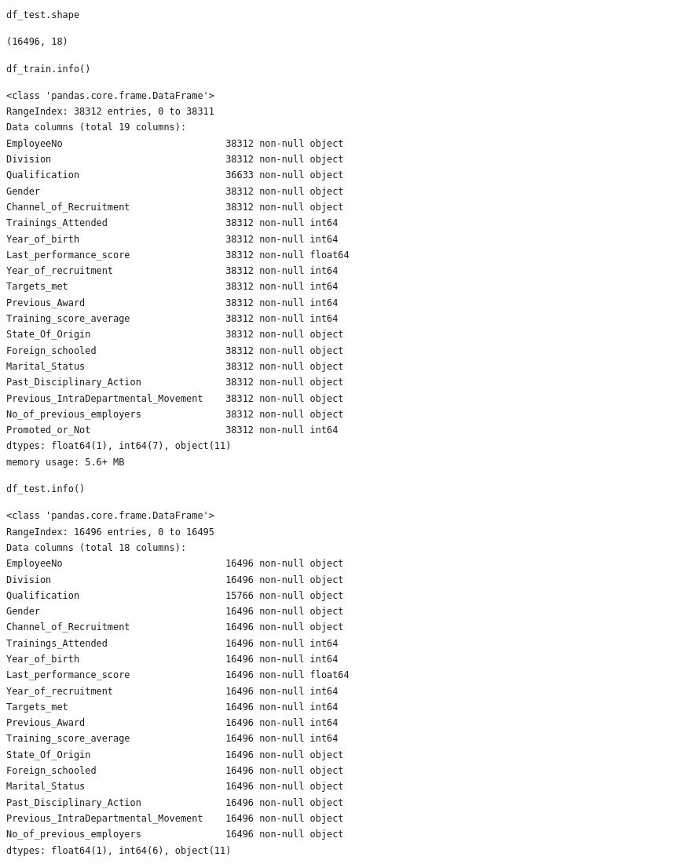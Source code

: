 


```python
df_test.shape
```




    (16496, 18)




```python
df_train.info()
```

    <class 'pandas.core.frame.DataFrame'>
    RangeIndex: 38312 entries, 0 to 38311
    Data columns (total 19 columns):
    EmployeeNo                             38312 non-null object
    Division                               38312 non-null object
    Qualification                          36633 non-null object
    Gender                                 38312 non-null object
    Channel_of_Recruitment                 38312 non-null object
    Trainings_Attended                     38312 non-null int64
    Year_of_birth                          38312 non-null int64
    Last_performance_score                 38312 non-null float64
    Year_of_recruitment                    38312 non-null int64
    Targets_met                            38312 non-null int64
    Previous_Award                         38312 non-null int64
    Training_score_average                 38312 non-null int64
    State_Of_Origin                        38312 non-null object
    Foreign_schooled                       38312 non-null object
    Marital_Status                         38312 non-null object
    Past_Disciplinary_Action               38312 non-null object
    Previous_IntraDepartmental_Movement    38312 non-null object
    No_of_previous_employers               38312 non-null object
    Promoted_or_Not                        38312 non-null int64
    dtypes: float64(1), int64(7), object(11)
    memory usage: 5.6+ MB
    


```python
df_test.info()
```

    <class 'pandas.core.frame.DataFrame'>
    RangeIndex: 16496 entries, 0 to 16495
    Data columns (total 18 columns):
    EmployeeNo                             16496 non-null object
    Division                               16496 non-null object
    Qualification                          15766 non-null object
    Gender                                 16496 non-null object
    Channel_of_Recruitment                 16496 non-null object
    Trainings_Attended                     16496 non-null int64
    Year_of_birth                          16496 non-null int64
    Last_performance_score                 16496 non-null float64
    Year_of_recruitment                    16496 non-null int64
    Targets_met                            16496 non-null int64
    Previous_Award                         16496 non-null int64
    Training_score_average                 16496 non-null int64
    State_Of_Origin                        16496 non-null object
    Foreign_schooled                       16496 non-null object
    Marital_Status                         16496 non-null object
    Past_Disciplinary_Action               16496 non-null object
    Previous_IntraDepartmental_Movement    16496 non-null object
    No_of_previous_employers               16496 non-null object
    dtypes: float64(1), int64(6), object(11)